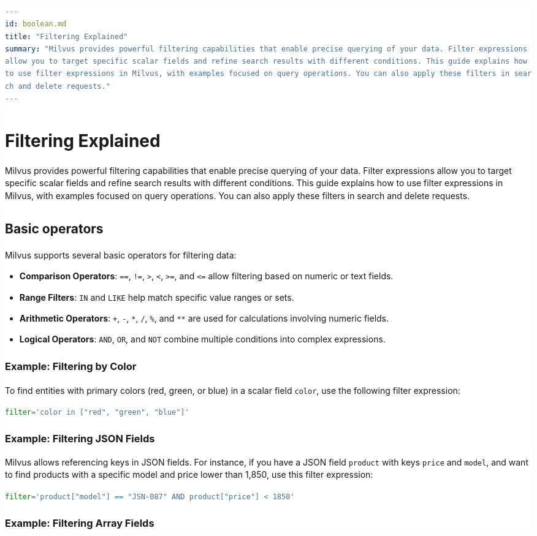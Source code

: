 ```yaml
---
id: boolean.md
title: "Filtering Explained"
summary: "Milvus provides powerful filtering capabilities that enable precise querying of your data. Filter expressions allow you to target specific scalar fields and refine search results with different conditions. This guide explains how to use filter expressions in Milvus, with examples focused on query operations. You can also apply these filters in search and delete requests."
---
```


# Filtering Explained

Milvus provides powerful filtering capabilities that enable precise querying of your data. Filter expressions allow you to target specific scalar fields and refine search results with different conditions. This guide explains how to use filter expressions in Milvus, with examples focused on query operations. You can also apply these filters in search and delete requests.

## Basic operators

Milvus supports several basic operators for filtering data:

- **Comparison Operators**: `==`, `!=`, `>`, `<`, `>=`, and `<=` allow filtering based on numeric or text fields.

- **Range Filters**: `IN` and `LIKE` help match specific value ranges or sets.

- **Arithmetic Operators**: `+`, `-`, `*`, `/`, `%`, and `**` are used for calculations involving numeric fields.

- **Logical Operators**: `AND`, `OR`, and `NOT` combine multiple conditions into complex expressions.

### Example: Filtering by Color

To find entities with primary colors (red, green, or blue) in a scalar field `color`, use the following filter expression:

```python
filter='color in ["red", "green", "blue"]'
```

### Example: Filtering JSON Fields

Milvus allows referencing keys in JSON fields. For instance, if you have a JSON field `product` with keys `price` and `model`, and want to find products with a specific model and price lower than 1,850, use this filter expression:

```python
filter='product["model"] == "JSN-087" AND product["price"] < 1850'
```

### Example: Filtering Array Fields
